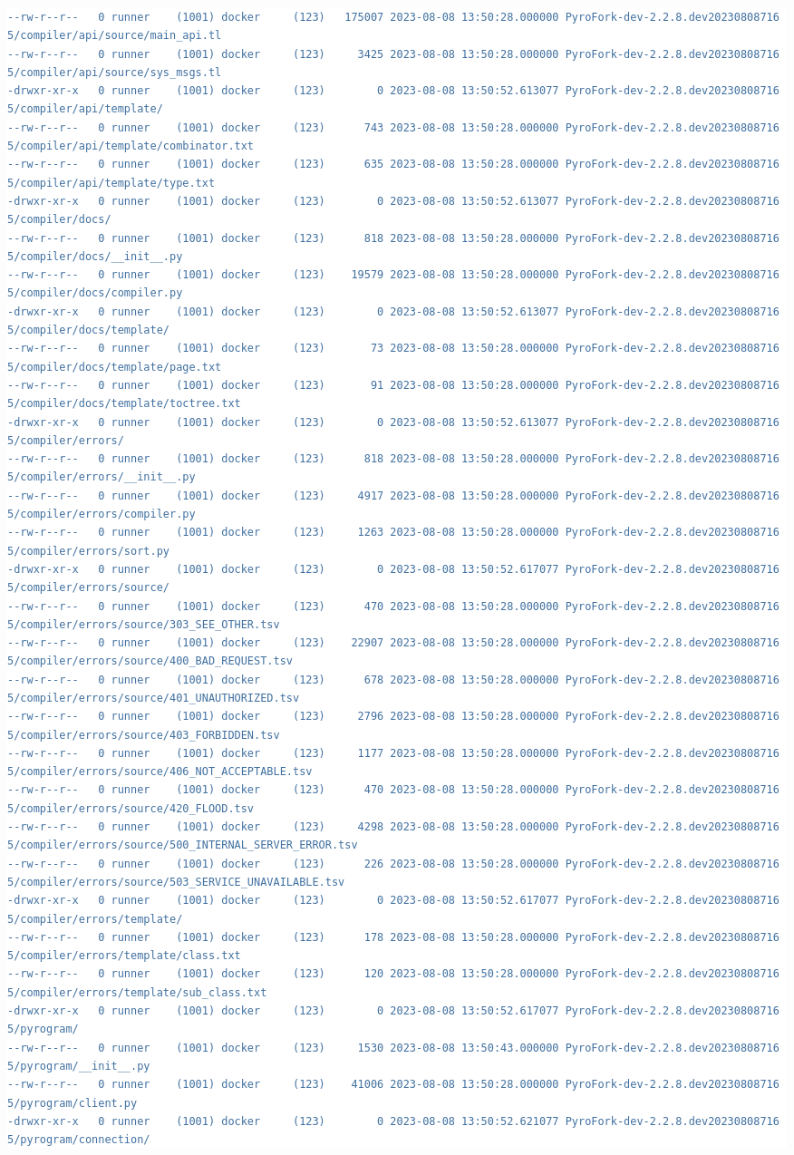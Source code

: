 ```diff
--rw-r--r--   0 runner    (1001) docker     (123)   175007 2023-08-08 13:50:28.000000 PyroFork-dev-2.2.8.dev202308087165/compiler/api/source/main_api.tl
--rw-r--r--   0 runner    (1001) docker     (123)     3425 2023-08-08 13:50:28.000000 PyroFork-dev-2.2.8.dev202308087165/compiler/api/source/sys_msgs.tl
-drwxr-xr-x   0 runner    (1001) docker     (123)        0 2023-08-08 13:50:52.613077 PyroFork-dev-2.2.8.dev202308087165/compiler/api/template/
--rw-r--r--   0 runner    (1001) docker     (123)      743 2023-08-08 13:50:28.000000 PyroFork-dev-2.2.8.dev202308087165/compiler/api/template/combinator.txt
--rw-r--r--   0 runner    (1001) docker     (123)      635 2023-08-08 13:50:28.000000 PyroFork-dev-2.2.8.dev202308087165/compiler/api/template/type.txt
-drwxr-xr-x   0 runner    (1001) docker     (123)        0 2023-08-08 13:50:52.613077 PyroFork-dev-2.2.8.dev202308087165/compiler/docs/
--rw-r--r--   0 runner    (1001) docker     (123)      818 2023-08-08 13:50:28.000000 PyroFork-dev-2.2.8.dev202308087165/compiler/docs/__init__.py
--rw-r--r--   0 runner    (1001) docker     (123)    19579 2023-08-08 13:50:28.000000 PyroFork-dev-2.2.8.dev202308087165/compiler/docs/compiler.py
-drwxr-xr-x   0 runner    (1001) docker     (123)        0 2023-08-08 13:50:52.613077 PyroFork-dev-2.2.8.dev202308087165/compiler/docs/template/
--rw-r--r--   0 runner    (1001) docker     (123)       73 2023-08-08 13:50:28.000000 PyroFork-dev-2.2.8.dev202308087165/compiler/docs/template/page.txt
--rw-r--r--   0 runner    (1001) docker     (123)       91 2023-08-08 13:50:28.000000 PyroFork-dev-2.2.8.dev202308087165/compiler/docs/template/toctree.txt
-drwxr-xr-x   0 runner    (1001) docker     (123)        0 2023-08-08 13:50:52.613077 PyroFork-dev-2.2.8.dev202308087165/compiler/errors/
--rw-r--r--   0 runner    (1001) docker     (123)      818 2023-08-08 13:50:28.000000 PyroFork-dev-2.2.8.dev202308087165/compiler/errors/__init__.py
--rw-r--r--   0 runner    (1001) docker     (123)     4917 2023-08-08 13:50:28.000000 PyroFork-dev-2.2.8.dev202308087165/compiler/errors/compiler.py
--rw-r--r--   0 runner    (1001) docker     (123)     1263 2023-08-08 13:50:28.000000 PyroFork-dev-2.2.8.dev202308087165/compiler/errors/sort.py
-drwxr-xr-x   0 runner    (1001) docker     (123)        0 2023-08-08 13:50:52.617077 PyroFork-dev-2.2.8.dev202308087165/compiler/errors/source/
--rw-r--r--   0 runner    (1001) docker     (123)      470 2023-08-08 13:50:28.000000 PyroFork-dev-2.2.8.dev202308087165/compiler/errors/source/303_SEE_OTHER.tsv
--rw-r--r--   0 runner    (1001) docker     (123)    22907 2023-08-08 13:50:28.000000 PyroFork-dev-2.2.8.dev202308087165/compiler/errors/source/400_BAD_REQUEST.tsv
--rw-r--r--   0 runner    (1001) docker     (123)      678 2023-08-08 13:50:28.000000 PyroFork-dev-2.2.8.dev202308087165/compiler/errors/source/401_UNAUTHORIZED.tsv
--rw-r--r--   0 runner    (1001) docker     (123)     2796 2023-08-08 13:50:28.000000 PyroFork-dev-2.2.8.dev202308087165/compiler/errors/source/403_FORBIDDEN.tsv
--rw-r--r--   0 runner    (1001) docker     (123)     1177 2023-08-08 13:50:28.000000 PyroFork-dev-2.2.8.dev202308087165/compiler/errors/source/406_NOT_ACCEPTABLE.tsv
--rw-r--r--   0 runner    (1001) docker     (123)      470 2023-08-08 13:50:28.000000 PyroFork-dev-2.2.8.dev202308087165/compiler/errors/source/420_FLOOD.tsv
--rw-r--r--   0 runner    (1001) docker     (123)     4298 2023-08-08 13:50:28.000000 PyroFork-dev-2.2.8.dev202308087165/compiler/errors/source/500_INTERNAL_SERVER_ERROR.tsv
--rw-r--r--   0 runner    (1001) docker     (123)      226 2023-08-08 13:50:28.000000 PyroFork-dev-2.2.8.dev202308087165/compiler/errors/source/503_SERVICE_UNAVAILABLE.tsv
-drwxr-xr-x   0 runner    (1001) docker     (123)        0 2023-08-08 13:50:52.617077 PyroFork-dev-2.2.8.dev202308087165/compiler/errors/template/
--rw-r--r--   0 runner    (1001) docker     (123)      178 2023-08-08 13:50:28.000000 PyroFork-dev-2.2.8.dev202308087165/compiler/errors/template/class.txt
--rw-r--r--   0 runner    (1001) docker     (123)      120 2023-08-08 13:50:28.000000 PyroFork-dev-2.2.8.dev202308087165/compiler/errors/template/sub_class.txt
-drwxr-xr-x   0 runner    (1001) docker     (123)        0 2023-08-08 13:50:52.617077 PyroFork-dev-2.2.8.dev202308087165/pyrogram/
--rw-r--r--   0 runner    (1001) docker     (123)     1530 2023-08-08 13:50:43.000000 PyroFork-dev-2.2.8.dev202308087165/pyrogram/__init__.py
--rw-r--r--   0 runner    (1001) docker     (123)    41006 2023-08-08 13:50:28.000000 PyroFork-dev-2.2.8.dev202308087165/pyrogram/client.py
-drwxr-xr-x   0 runner    (1001) docker     (123)        0 2023-08-08 13:50:52.621077 PyroFork-dev-2.2.8.dev202308087165/pyrogram/connection/
```